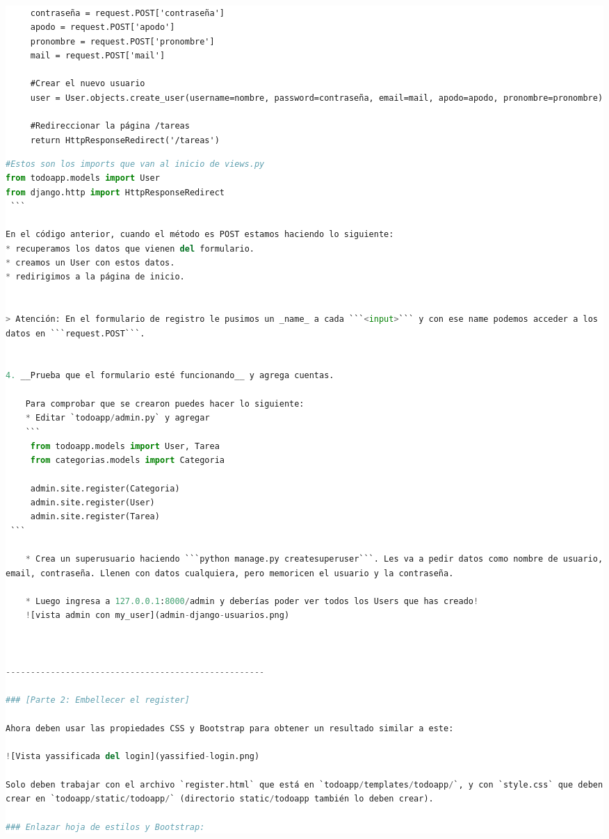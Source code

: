    ```html
        contraseña = request.POST['contraseña']
        apodo = request.POST['apodo']
        pronombre = request.POST['pronombre']
        mail = request.POST['mail']

        #Crear el nuevo usuario
        user = User.objects.create_user(username=nombre, password=contraseña, email=mail, apodo=apodo, pronombre=pronombre)

        #Redireccionar la página /tareas
        return HttpResponseRedirect('/tareas')
   ```
    
   ```python
   #Estos son los imports que van al inicio de views.py
   from todoapp.models import User
   from django.http import HttpResponseRedirect
    ```
   
   En el código anterior, cuando el método es POST estamos haciendo lo siguiente: 
   * recuperamos los datos que vienen del formulario.
   * creamos un User con estos datos.
   * redirigimos a la página de inicio. 
   
   
   > Atención: En el formulario de registro le pusimos un _name_ a cada ```<input>``` y con ese name podemos acceder a los datos en ```request.POST```.
   
   
 4. __Prueba que el formulario esté funcionando__ y agrega cuentas. 
       
       Para comprobar que se crearon puedes hacer lo siguiente: 
       * Editar `todoapp/admin.py` y agregar 
       ```
        from todoapp.models import User, Tarea
        from categorias.models import Categoria
        
        admin.site.register(Categoria)
        admin.site.register(User)
        admin.site.register(Tarea)
    ```
       
       * Crea un superusuario haciendo ```python manage.py createsuperuser```. Les va a pedir datos como nombre de usuario, email, contraseña. Llenen con datos cualquiera, pero memoricen el usuario y la contraseña.
       
       * Luego ingresa a 127.0.0.1:8000/admin y deberías poder ver todos los Users que has creado! 
       ![vista admin con my_user](admin-django-usuarios.png)



----------------------------------------------------

### [Parte 2: Embellecer el register]

Ahora deben usar las propiedades CSS y Bootstrap para obtener un resultado similar a este:

![Vista yassificada del login](yassified-login.png)

Solo deben trabajar con el archivo `register.html` que está en `todoapp/templates/todoapp/`, y con `style.css` que deben crear en `todoapp/static/todoapp/` (directorio static/todoapp también lo deben crear).

### Enlazar hoja de estilos y Bootstrap:
   ```
